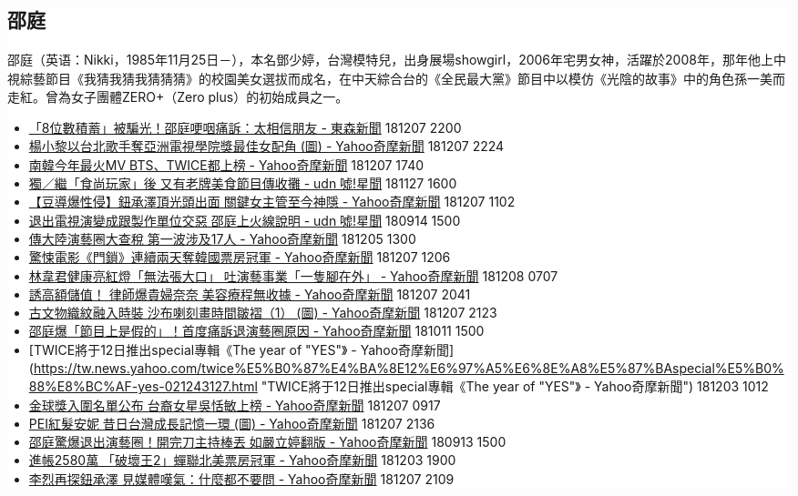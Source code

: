 ## 邵庭

邵庭（英语：Nikki，1985年11月25日－），本名鄧少婷，台灣模特兒，出身展場showgirl，2006年宅男女神，活躍於2008年，那年他上中視綜藝節目《我猜我猜我猜猜猜》的校園美女選拔而成名，在中天綜合台的《全民最大黨》節目中以模仿《光陰的故事》中的角色孫一美而走紅。曾為女子團體ZERO+（Zero plus）的初始成員之一。
- [「8位數積蓄」被騙光！邵庭哽咽痛訴：太相信朋友 - 東森新聞](https://news.ebc.net.tw/News/Article/142875 "「8位數積蓄」被騙光！邵庭哽咽痛訴：太相信朋友 - 東森新聞") 181207 2200
- [楊小黎以台北歌手奪亞洲電視學院獎最佳女配角 (圖) - Yahoo奇摩新聞](https://tw.news.yahoo.com/%E6%A5%8A%E5%B0%8F%E9%BB%8E%E4%BB%A5%E5%8F%B0%E5%8C%97%E6%AD%8C%E6%89%8B%E5%A5%AA%E4%BA%9E%E6%B4%B2%E9%9B%BB%E8%A6%96%E5%AD%B8%E9%99%A2%E7%8D%8E%E6%9C%80%E4%BD%B3%E5%A5%B3%E9%85%8D%E8%A7%92-%E5%9C%96-142405871.html "楊小黎以台北歌手奪亞洲電視學院獎最佳女配角 (圖) - Yahoo奇摩新聞") 181207 2224
- [南韓今年最火MV BTS、TWICE都上榜 - Yahoo奇摩新聞](https://tw.news.yahoo.com/video/%E5%8D%97%E9%9F%93%E4%BB%8A%E5%B9%B4%E6%9C%80%E7%81%ABmv-bts-twice%E9%83%BD%E4%B8%8A%E6%A6%9C-094031779.html "南韓今年最火MV BTS、TWICE都上榜 - Yahoo奇摩新聞") 181207 1740
- [獨／繼「食尚玩家」後 又有老牌美食節目傳收攤 - udn 噓!星聞](https://stars.udn.com/star/story/10091/3505175 "獨／繼「食尚玩家」後 又有老牌美食節目傳收攤 - udn 噓!星聞") 181127 1600
- [【豆導爆性侵】鈕承澤頂光頭出面 關鍵女主管至今神隱 - Yahoo奇摩新聞](https://tw.news.yahoo.com/%E8%B1%86%E5%B0%8E%E7%88%86%E6%8C%87%E5%A7%A6-%E9%88%95%E6%89%BF%E6%BE%A4%E9%A0%82%E5%85%89%E9%A0%AD%E5%87%BA%E9%9D%A2-%E9%97%9C%E9%8D%B5%E5%A5%B3%E4%B8%BB%E7%AE%A1%E8%87%B3%E4%BB%8A%E7%A5%9E%E9%9A%B1-030213687.html "【豆導爆性侵】鈕承澤頂光頭出面 關鍵女主管至今神隱 - Yahoo奇摩新聞") 181207 1102
- [退出電視演變成跟製作單位交惡 邵庭上火線說明 - udn 噓!星聞](https://stars.udn.com/star/story/10091/3367210 "退出電視演變成跟製作單位交惡 邵庭上火線說明 - udn 噓!星聞") 180914 1500
- [傳大陸演藝圈大查稅 第一波涉及17人 - Yahoo奇摩新聞](https://tw.news.yahoo.com/%E5%82%B3%E5%A4%A7%E9%99%B8%E6%BC%94%E8%97%9D%E5%9C%88%E5%A4%A7%E6%9F%A5%E7%A8%85-%E7%AC%AC-%E6%B3%A2%E6%B6%89%E5%8F%8A17%E4%BA%BA-050003192.html "傳大陸演藝圈大查稅 第一波涉及17人 - Yahoo奇摩新聞") 181205 1300
- [驚悚電影《門鎖》連續兩天奪韓國票房冠軍 - Yahoo奇摩新聞](https://tw.news.yahoo.com/%E9%A9%9A%E6%82%9A%E9%9B%BB%E5%BD%B1-%E9%96%80%E9%8E%96-%E9%80%A3%E7%BA%8C%E5%85%A9%E5%A4%A9%E5%A5%AA%E9%9F%93%E5%9C%8B%E7%A5%A8%E6%88%BF%E5%86%A0%E8%BB%8D-040638644.html "驚悚電影《門鎖》連續兩天奪韓國票房冠軍 - Yahoo奇摩新聞") 181207 1206
- [林韋君健康亮紅燈「無法張大口」 吐演藝事業「一隻腳在外」 - Yahoo奇摩新聞](https://tw.news.yahoo.com/%E6%9E%97%E9%9F%8B%E5%90%9B%E5%81%A5%E5%BA%B7%E4%BA%AE%E7%B4%85%E7%87%88-%E7%84%A1%E6%B3%95%E5%BC%B5%E5%A4%A7%E5%8F%A3-%E5%90%90%E6%BC%94%E8%97%9D%E4%BA%8B%E6%A5%AD-%E9%9A%BB%E8%85%B3%E5%9C%A8%E5%A4%96-230734071.html "林韋君健康亮紅燈「無法張大口」 吐演藝事業「一隻腳在外」 - Yahoo奇摩新聞") 181208 0707
- [誘高額儲值！ 律師爆貴婦奈奈 美容療程無收據 - Yahoo奇摩新聞](https://tw.news.yahoo.com/video/%E8%AA%98%E9%AB%98%E9%A1%8D%E5%84%B2%E5%80%BC-%E5%BE%8B%E5%B8%AB%E7%88%86%E8%B2%B4%E5%A9%A6%E5%A5%88%E5%A5%88-%E7%BE%8E%E5%AE%B9%E7%99%82%E7%A8%8B%E7%84%A1%E6%94%B6%E6%93%9A-124154351.html "誘高額儲值！ 律師爆貴婦奈奈 美容療程無收據 - Yahoo奇摩新聞") 181207 2041
- [古文物織紋融入時裝 沙布喇刻畫時間皺褶（1） (圖) - Yahoo奇摩新聞](https://tw.news.yahoo.com/%E5%8F%A4%E6%96%87%E7%89%A9%E7%B9%94%E7%B4%8B%E8%9E%8D%E5%85%A5%E6%99%82%E8%A3%9D-%E6%B2%99%E5%B8%83%E5%96%87%E5%88%BB%E7%95%AB%E6%99%82%E9%96%93%E7%9A%BA%E8%A4%B6-1-%E5%9C%96-132303555.html "古文物織紋融入時裝 沙布喇刻畫時間皺褶（1） (圖) - Yahoo奇摩新聞") 181207 2123
- [邵庭爆「節目上是假的」！首度痛訴退演藝圈原因 - Yahoo奇摩新聞](https://tw.news.yahoo.com/%E9%82%B5%E5%BA%AD%E7%88%86-%E7%AF%80%E7%9B%AE%E4%B8%8A%E6%98%AF%E5%81%87%E7%9A%84-%E9%A6%96%E5%BA%A6%E7%97%9B%E8%A8%B4%E9%80%80%E6%BC%94%E8%97%9D%E5%9C%88%E5%8E%9F%E5%9B%A0-064500759.html "邵庭爆「節目上是假的」！首度痛訴退演藝圈原因 - Yahoo奇摩新聞") 181011 1500
- [TWICE將于12日推出special專輯《The year of "YES"》 - Yahoo奇摩新聞](https://tw.news.yahoo.com/twice%E5%B0%87%E4%BA%8E12%E6%97%A5%E6%8E%A8%E5%87%BAspecial%E5%B0%88%E8%BC%AF-yes-021243127.html "TWICE將于12日推出special專輯《The year of "YES"》 - Yahoo奇摩新聞") 181203 1012
- [金球獎入圍名單公布 台裔女星吳恬敏上榜 - Yahoo奇摩新聞](https://tw.news.yahoo.com/%E9%87%91%E7%90%83%E7%8D%8E%E5%85%A5%E5%9C%8D%E5%90%8D%E5%96%AE%E5%85%AC%E5%B8%83-%E5%8F%B0%E8%A3%94%E5%A5%B3%E6%98%9F%E5%90%B3%E6%81%AC%E6%95%8F%E4%B8%8A%E6%A6%9C-011742275.html "金球獎入圍名單公布 台裔女星吳恬敏上榜 - Yahoo奇摩新聞") 181207 0917
- [PEI紅髮安妮 昔日台灣成長記憶一環 (圖) - Yahoo奇摩新聞](https://tw.news.yahoo.com/pei%E7%B4%85%E9%AB%AE%E5%AE%89%E5%A6%AE-%E6%98%94%E6%97%A5%E5%8F%B0%E7%81%A3%E6%88%90%E9%95%B7%E8%A8%98%E6%86%B6-%E7%92%B0-%E5%9C%96-133604641.html "PEI紅髮安妮 昔日台灣成長記憶一環 (圖) - Yahoo奇摩新聞") 181207 2136
- [邵庭驚爆退出演藝圈！開完刀主持棒丟 如嚴立婷翻版 - Yahoo奇摩新聞](https://tw.news.yahoo.com/%E9%82%B5%E5%BA%AD%E9%A9%9A%E7%88%86%E9%80%80%E5%87%BA%E6%BC%94%E8%97%9D%E5%9C%88-%E9%96%8B%E5%AE%8C%E5%88%80%E4%B8%BB%E6%8C%81%E6%A3%92%E4%B8%9F-%E5%A6%82%E5%9A%B4%E7%AB%8B%E5%A9%B7%E7%BF%BB%E7%89%88-140000264.html "邵庭驚爆退出演藝圈！開完刀主持棒丟 如嚴立婷翻版 - Yahoo奇摩新聞") 180913 1500
- [進帳2580萬 「破壞王2」蟬聯北美票房冠軍 - Yahoo奇摩新聞](https://tw.news.yahoo.com/%E9%80%B2%E5%B8%B32580%E8%90%AC-%E7%A0%B4%E5%A3%9E%E7%8E%8B2-%E8%9F%AC%E8%81%AF%E5%8C%97%E7%BE%8E%E7%A5%A8%E6%88%BF%E5%86%A0%E8%BB%8D-110000814.html "進帳2580萬 「破壞王2」蟬聯北美票房冠軍 - Yahoo奇摩新聞") 181203 1900
- [李烈再探鈕承澤 見媒體嘆氣：什麼都不要問 - Yahoo奇摩新聞](https://tw.news.yahoo.com/video/%E6%9D%8E%E7%83%88%E5%86%8D%E6%8E%A2%E9%88%95%E6%89%BF%E6%BE%A4-%E8%A6%8B%E5%AA%92%E9%AB%94%E5%98%86%E6%B0%A3-%E4%BB%80%E9%BA%BC%E9%83%BD%E4%B8%8D%E8%A6%81%E5%95%8F-130955244.html "李烈再探鈕承澤 見媒體嘆氣：什麼都不要問 - Yahoo奇摩新聞") 181207 2109